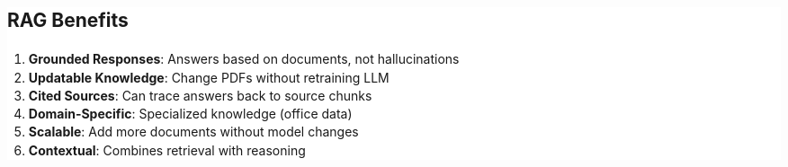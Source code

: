 ## RAG Benefits
1. **Grounded Responses**: Answers based on documents, not hallucinations
2. **Updatable Knowledge**: Change PDFs without retraining LLM
3. **Cited Sources**: Can trace answers back to source chunks
4. **Domain-Specific**: Specialized knowledge (office data)
5. **Scalable**: Add more documents without model changes
6. **Contextual**: Combines retrieval with reasoning
